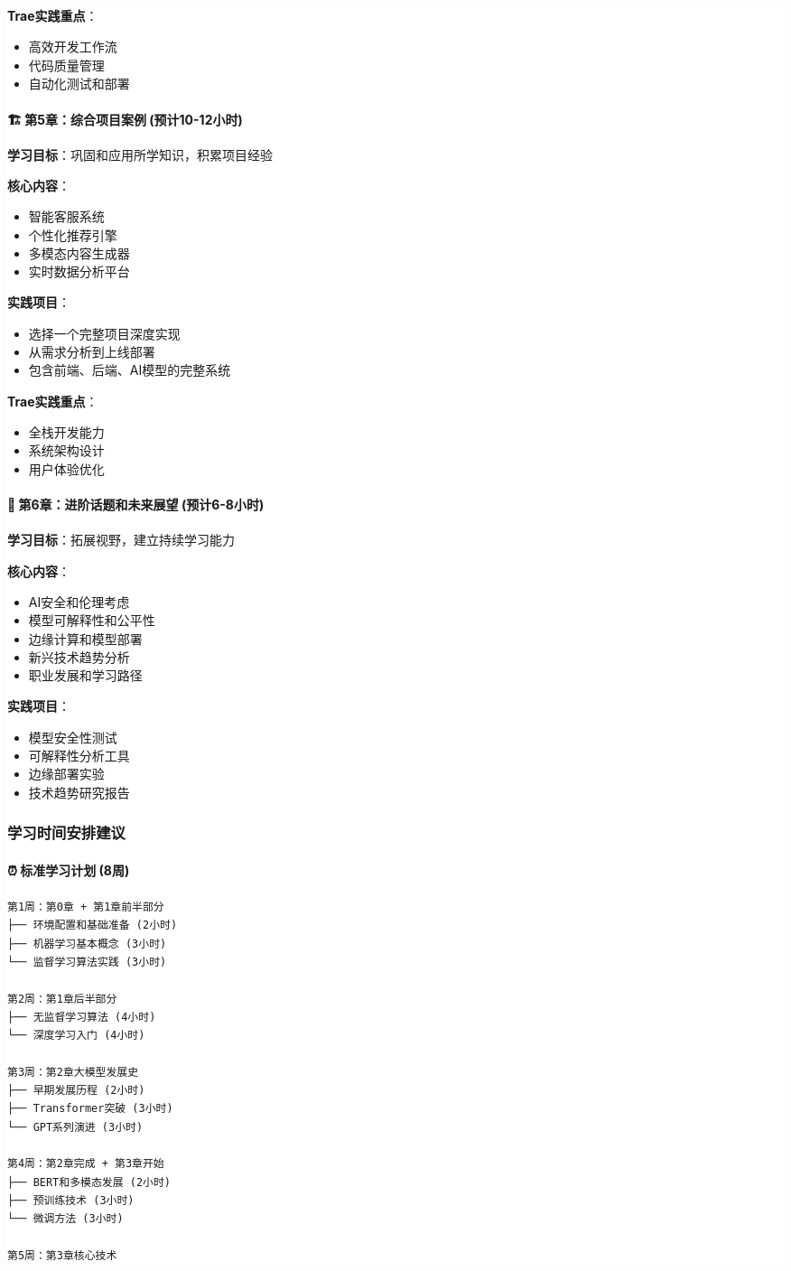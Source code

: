 **Trae实践重点**：
- 高效开发工作流
- 代码质量管理
- 自动化测试和部署

#### 🏗️ 第5章：综合项目案例 (预计10-12小时)

**学习目标**：巩固和应用所学知识，积累项目经验

**核心内容**：
- 智能客服系统
- 个性化推荐引擎
- 多模态内容生成器
- 实时数据分析平台

**实践项目**：
- 选择一个完整项目深度实现
- 从需求分析到上线部署
- 包含前端、后端、AI模型的完整系统

**Trae实践重点**：
- 全栈开发能力
- 系统架构设计
- 用户体验优化

#### 🚀 第6章：进阶话题和未来展望 (预计6-8小时)

**学习目标**：拓展视野，建立持续学习能力

**核心内容**：
- AI安全和伦理考虑
- 模型可解释性和公平性
- 边缘计算和模型部署
- 新兴技术趋势分析
- 职业发展和学习路径

**实践项目**：
- 模型安全性测试
- 可解释性分析工具
- 边缘部署实验
- 技术趋势研究报告

### 学习时间安排建议

#### ⏰ 标准学习计划 (8周)

```
第1周：第0章 + 第1章前半部分
├── 环境配置和基础准备 (2小时)
├── 机器学习基本概念 (3小时)
└── 监督学习算法实践 (3小时)

第2周：第1章后半部分
├── 无监督学习算法 (4小时)
└── 深度学习入门 (4小时)

第3周：第2章大模型发展史
├── 早期发展历程 (2小时)
├── Transformer突破 (3小时)
└── GPT系列演进 (3小时)

第4周：第2章完成 + 第3章开始
├── BERT和多模态发展 (2小时)
├── 预训练技术 (3小时)
└── 微调方法 (3小时)

第5周：第3章核心技术
```